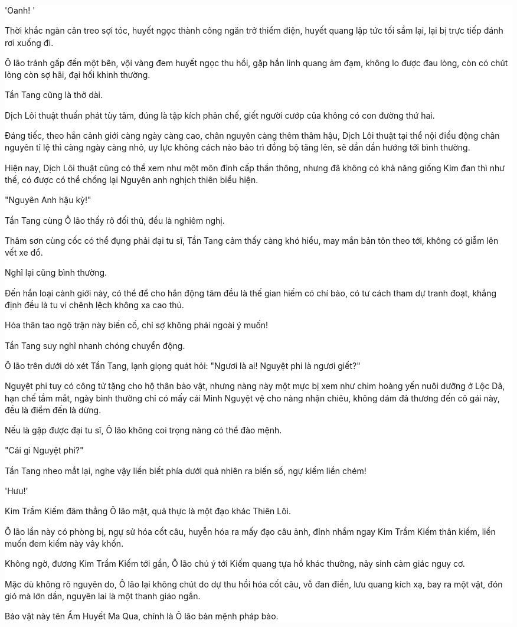 'Oanh! '

Thời khắc ngàn cân treo sợi tóc, huyết ngọc thành công ngăn trở thiểm điện, huyết quang lập tức tối sầm lại, lại bị trực tiếp đánh rơi xuống đi.

Ô lão tránh gấp đến một bên, vội vàng đem huyết ngọc thu hồi, gặp hắn linh quang ảm đạm, không lo được đau lòng, còn có chút lòng còn sợ hãi, đại hối khinh thường.

Tần Tang cũng là thở dài.

Dịch Lôi thuật thuấn phát tùy tâm, đúng là tập kích phản chế, giết người cướp của không có con đường thứ hai.

Đáng tiếc, theo hắn cảnh giới càng ngày càng cao, chân nguyên càng thêm thâm hậu, Dịch Lôi thuật tại thể nội điều động chân nguyên tỉ lệ thì càng ngày càng nhỏ, uy lực không cách nào bảo trì đồng bộ tăng lên, sẽ dần dần hướng tới bình thường.

Hiện nay, Dịch Lôi thuật cũng có thể xem như một môn đỉnh cấp thần thông, nhưng đã không có khả năng giống Kim đan thì như thế, có được có thể chống lại Nguyên anh nghịch thiên biểu hiện.

"Nguyên Anh hậu kỳ!"

Tần Tang cùng Ô lão thấy rõ đối thủ, đều là nghiêm nghị.

Thâm sơn cùng cốc có thể đụng phải đại tu sĩ, Tần Tang cảm thấy càng khó hiểu, may mắn bản tôn theo tới, không có giẫm lên vết xe đổ.

Nghĩ lại cũng bình thường.

Đến hắn loại cảnh giới này, có thể để cho hắn động tâm đều là thế gian hiếm có chí bảo, có tư cách tham dự tranh đoạt, khẳng định đều là tu vi chênh lệch không xa cao thủ.

Hóa thân tao ngộ trận này biến cố, chỉ sợ không phải ngoài ý muốn!

Tần Tang suy nghĩ nhanh chóng chuyển động.

Ô lão trên dưới dò xét Tần Tang, lạnh giọng quát hỏi: "Ngươi là ai! Nguyệt phi là ngươi giết?"

Nguyệt phi tuy có công tử tặng cho hộ thân bảo vật, nhưng nàng này một mực bị xem như chim hoàng yến nuôi dưỡng ở Lộc Dã, hạn chế tầm mắt, ngày bình thường chỉ có mấy cái Minh Nguyệt vệ cho nàng nhận chiêu, không dám đả thương đến cô gái này, đều là điểm đến là dừng.

Nếu là gặp được đại tu sĩ, Ô lão không coi trọng nàng có thể đào mệnh.

"Cái gì Nguyệt phi?"

Tần Tang nheo mắt lại, nghe vậy liền biết phía dưới quả nhiên ra biến số, ngự kiếm liền chém!

'Hưu!'

Kim Trầm Kiếm đâm thẳng Ô lão mặt, quả thực là một đạo khác Thiên Lôi.

Ô lão lần này có phòng bị, ngự sử hóa cốt câu, huyễn hóa ra mấy đạo câu ảnh, đỉnh nhắm ngay Kim Trầm Kiếm thân kiếm, liền muốn đem kiếm này vây khốn.

Không ngờ, đương Kim Trầm Kiếm tới gần, Ô lão chú ý tới Kiếm quang tựa hồ khác thường, nảy sinh cảm giác nguy cơ.

Mặc dù không rõ nguyên do, Ô lão lại không chút do dự thu hồi hóa cốt câu, vỗ đan điền, lưu quang kích xạ, bay ra một vật, đón gió mà lớn dần, nguyên lai là một thanh giáo ngắn.

Bảo vật này tên Ẩm Huyết Ma Qua, chính là Ô lão bản mệnh pháp bảo.
